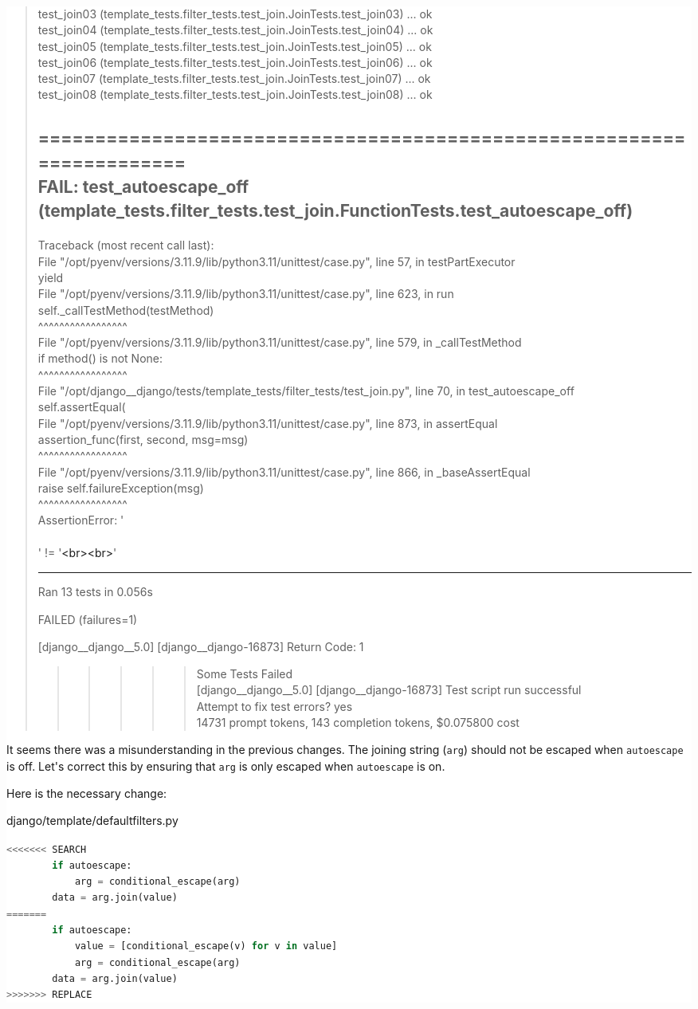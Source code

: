 > test_join03 (template_tests.filter_tests.test_join.JoinTests.test_join03) ... ok  
> test_join04 (template_tests.filter_tests.test_join.JoinTests.test_join04) ... ok  
> test_join05 (template_tests.filter_tests.test_join.JoinTests.test_join05) ... ok  
> test_join06 (template_tests.filter_tests.test_join.JoinTests.test_join06) ... ok  
> test_join07 (template_tests.filter_tests.test_join.JoinTests.test_join07) ... ok  
> test_join08 (template_tests.filter_tests.test_join.JoinTests.test_join08) ... ok  
>   
> ======================================================================  
> FAIL: test_autoescape_off (template_tests.filter_tests.test_join.FunctionTests.test_autoescape_off)  
> ----------------------------------------------------------------------  
> Traceback (most recent call last):  
>   File "/opt/pyenv/versions/3.11.9/lib/python3.11/unittest/case.py", line 57, in testPartExecutor  
>     yield  
>   File "/opt/pyenv/versions/3.11.9/lib/python3.11/unittest/case.py", line 623, in run  
>     self._callTestMethod(testMethod)  
>     ^^^^^^^^^^^^^^^^^  
>   File "/opt/pyenv/versions/3.11.9/lib/python3.11/unittest/case.py", line 579, in _callTestMethod  
>     if method() is not None:  
>     ^^^^^^^^^^^^^^^^^  
>   File "/opt/django__django/tests/template_tests/filter_tests/test_join.py", line 70, in test_autoescape_off  
>     self.assertEqual(  
>   File "/opt/pyenv/versions/3.11.9/lib/python3.11/unittest/case.py", line 873, in assertEqual  
>     assertion_func(first, second, msg=msg)  
>     ^^^^^^^^^^^^^^^^^  
>   File "/opt/pyenv/versions/3.11.9/lib/python3.11/unittest/case.py", line 866, in _baseAssertEqual  
>     raise self.failureException(msg)  
>     ^^^^^^^^^^^^^^^^^  
> AssertionError: '<a><br><img><br></a>' != '<a>&lt;br&gt;<img>&lt;br&gt;</a>'  
>   
> ----------------------------------------------------------------------  
> Ran 13 tests in 0.056s  
>   
> FAILED (failures=1)  
>    
> [django__django__5.0] [django__django-16873] Return Code: 1   
>   
> >>>>> Some Tests Failed  
> [django__django__5.0] [django__django-16873] Test script run successful   
> Attempt to fix test errors? yes  
> 14731 prompt tokens, 143 completion tokens, $0.075800 cost  

It seems there was a misunderstanding in the previous changes. The joining string (`arg`) should not be escaped when `autoescape` is off. Let's correct this by ensuring that `arg` is only escaped when `autoescape` is on.

Here is the necessary change:

django/template/defaultfilters.py
```python
<<<<<<< SEARCH
        if autoescape:
            arg = conditional_escape(arg)
        data = arg.join(value)
=======
        if autoescape:
            value = [conditional_escape(v) for v in value]
            arg = conditional_escape(arg)
        data = arg.join(value)
>>>>>>> REPLACE
```
